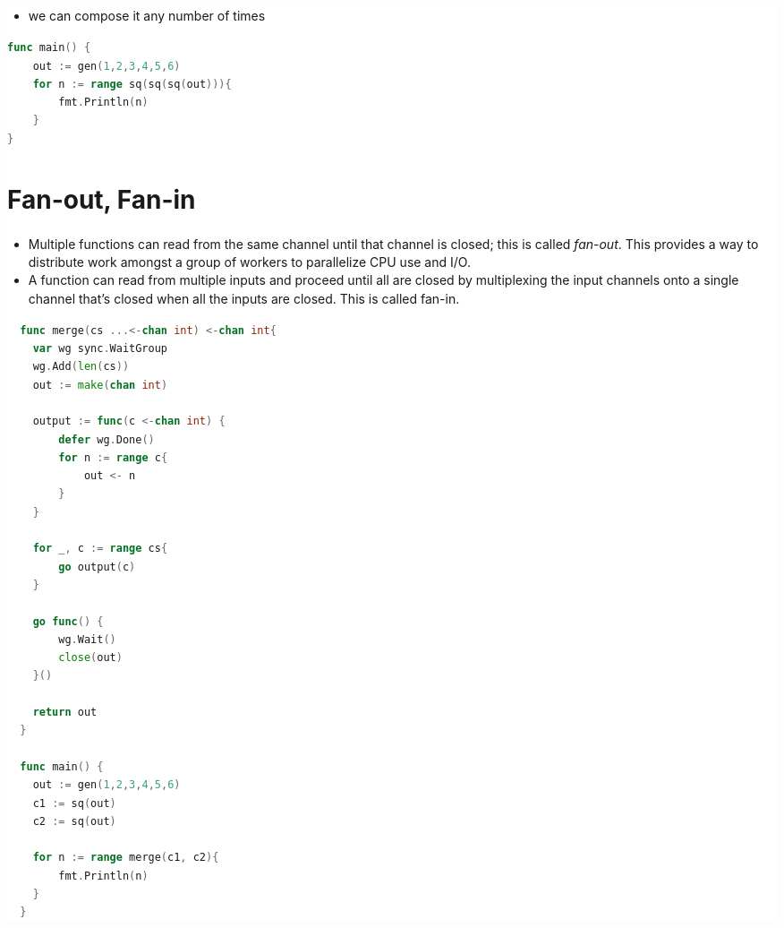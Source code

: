 - we can compose it any number of times

```go
func main() {
	out := gen(1,2,3,4,5,6)
	for n := range sq(sq(sq(out))){
		fmt.Println(n)
	}
}
```

# Fan-out, Fan-in

- Multiple functions can read from the same channel until that channel is closed; this is called _fan-out_. This provides a way to distribute work amongst a group of workers to parallelize CPU use and I/O.
- A function can read from multiple inputs and proceed until all are closed by multiplexing the input channels onto a single channel that’s closed when all the inputs are closed. This is called fan-in.

```go
  func merge(cs ...<-chan int) <-chan int{
  	var wg sync.WaitGroup
  	wg.Add(len(cs))
  	out := make(chan int)
  
  	output := func(c <-chan int) {
  		defer wg.Done()
  		for n := range c{
  			out <- n
  		}
  	}
  
  	for _, c := range cs{
  		go output(c)
  	}
  
  	go func() {
  		wg.Wait()
  		close(out)
  	}()
  
  	return out
  }
  
  func main() {
  	out := gen(1,2,3,4,5,6)
  	c1 := sq(out)
  	c2 := sq(out)
  
  	for n := range merge(c1, c2){
  		fmt.Println(n)
  	}
  }
```
